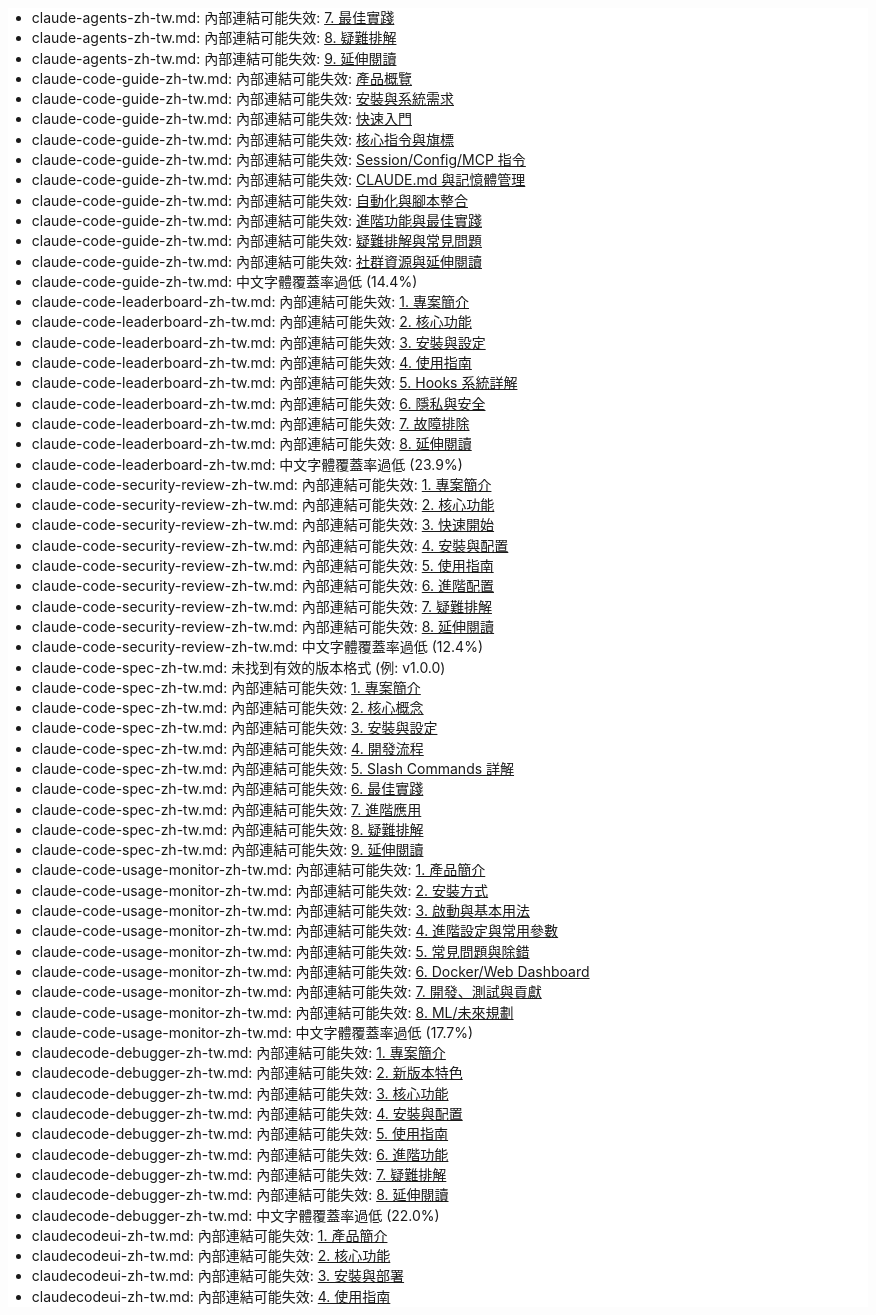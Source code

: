 - claude-agents-zh-tw.md: 內部連結可能失效: [7. 最佳實踐](#7-最佳實踐)
- claude-agents-zh-tw.md: 內部連結可能失效: [8. 疑難排解](#8-疑難排解)
- claude-agents-zh-tw.md: 內部連結可能失效: [9. 延伸閱讀](#9-延伸閱讀)
- claude-code-guide-zh-tw.md: 內部連結可能失效: [產品概覽](#1-產品概覽)
- claude-code-guide-zh-tw.md: 內部連結可能失效: [安裝與系統需求](#2-安裝與系統需求)
- claude-code-guide-zh-tw.md: 內部連結可能失效: [快速入門](#3-快速入門)
- claude-code-guide-zh-tw.md: 內部連結可能失效: [核心指令與旗標](#4-核心指令與旗標)
- claude-code-guide-zh-tw.md: 內部連結可能失效: [Session/Config/MCP 指令](#5-sessionconfigmcp-指令)
- claude-code-guide-zh-tw.md: 內部連結可能失效: [CLAUDE.md 與記憶體管理](#6-claudemd-與記憶體管理)
- claude-code-guide-zh-tw.md: 內部連結可能失效: [自動化與腳本整合](#7-自動化與腳本整合)
- claude-code-guide-zh-tw.md: 內部連結可能失效: [進階功能與最佳實踐](#8-進階功能與最佳實踐)
- claude-code-guide-zh-tw.md: 內部連結可能失效: [疑難排解與常見問題](#9-疑難排解與常見問題)
- claude-code-guide-zh-tw.md: 內部連結可能失效: [社群資源與延伸閱讀](#10-社群資源與延伸閱讀)
- claude-code-guide-zh-tw.md: 中文字體覆蓋率過低 (14.4%)
- claude-code-leaderboard-zh-tw.md: 內部連結可能失效: [1. 專案簡介](#1-專案簡介)
- claude-code-leaderboard-zh-tw.md: 內部連結可能失效: [2. 核心功能](#2-核心功能)
- claude-code-leaderboard-zh-tw.md: 內部連結可能失效: [3. 安裝與設定](#3-安裝與設定)
- claude-code-leaderboard-zh-tw.md: 內部連結可能失效: [4. 使用指南](#4-使用指南)
- claude-code-leaderboard-zh-tw.md: 內部連結可能失效: [5. Hooks 系統詳解](#5-hooks-系統詳解)
- claude-code-leaderboard-zh-tw.md: 內部連結可能失效: [6. 隱私與安全](#6-隱私與安全)
- claude-code-leaderboard-zh-tw.md: 內部連結可能失效: [7. 故障排除](#7-故障排除)
- claude-code-leaderboard-zh-tw.md: 內部連結可能失效: [8. 延伸閱讀](#8-延伸閱讀)
- claude-code-leaderboard-zh-tw.md: 中文字體覆蓋率過低 (23.9%)
- claude-code-security-review-zh-tw.md: 內部連結可能失效: [1. 專案簡介](#1-專案簡介)
- claude-code-security-review-zh-tw.md: 內部連結可能失效: [2. 核心功能](#2-核心功能)
- claude-code-security-review-zh-tw.md: 內部連結可能失效: [3. 快速開始](#3-快速開始)
- claude-code-security-review-zh-tw.md: 內部連結可能失效: [4. 安裝與配置](#4-安裝與配置)
- claude-code-security-review-zh-tw.md: 內部連結可能失效: [5. 使用指南](#5-使用指南)
- claude-code-security-review-zh-tw.md: 內部連結可能失效: [6. 進階配置](#6-進階配置)
- claude-code-security-review-zh-tw.md: 內部連結可能失效: [7. 疑難排解](#7-疑難排解)
- claude-code-security-review-zh-tw.md: 內部連結可能失效: [8. 延伸閱讀](#8-延伸閱讀)
- claude-code-security-review-zh-tw.md: 中文字體覆蓋率過低 (12.4%)
- claude-code-spec-zh-tw.md: 未找到有效的版本格式 (例: v1.0.0)
- claude-code-spec-zh-tw.md: 內部連結可能失效: [1. 專案簡介](#1-專案簡介)
- claude-code-spec-zh-tw.md: 內部連結可能失效: [2. 核心概念](#2-核心概念)
- claude-code-spec-zh-tw.md: 內部連結可能失效: [3. 安裝與設定](#3-安裝與設定)
- claude-code-spec-zh-tw.md: 內部連結可能失效: [4. 開發流程](#4-開發流程)
- claude-code-spec-zh-tw.md: 內部連結可能失效: [5. Slash Commands 詳解](#5-slash-commands-詳解)
- claude-code-spec-zh-tw.md: 內部連結可能失效: [6. 最佳實踐](#6-最佳實踐)
- claude-code-spec-zh-tw.md: 內部連結可能失效: [7. 進階應用](#7-進階應用)
- claude-code-spec-zh-tw.md: 內部連結可能失效: [8. 疑難排解](#8-疑難排解)
- claude-code-spec-zh-tw.md: 內部連結可能失效: [9. 延伸閱讀](#9-延伸閱讀)
- claude-code-usage-monitor-zh-tw.md: 內部連結可能失效: [1. 產品簡介](#1-產品簡介)
- claude-code-usage-monitor-zh-tw.md: 內部連結可能失效: [2. 安裝方式](#2-安裝方式)
- claude-code-usage-monitor-zh-tw.md: 內部連結可能失效: [3. 啟動與基本用法](#3-啟動與基本用法)
- claude-code-usage-monitor-zh-tw.md: 內部連結可能失效: [4. 進階設定與常用參數](#4-進階設定與常用參數)
- claude-code-usage-monitor-zh-tw.md: 內部連結可能失效: [5. 常見問題與除錯](#5-常見問題與除錯)
- claude-code-usage-monitor-zh-tw.md: 內部連結可能失效: [6. Docker/Web Dashboard](#6-dockerweb-dashboard)
- claude-code-usage-monitor-zh-tw.md: 內部連結可能失效: [7. 開發、測試與貢獻](#7-開發測試與貢獻)
- claude-code-usage-monitor-zh-tw.md: 內部連結可能失效: [8. ML/未來規劃](#8-ml未來規劃)
- claude-code-usage-monitor-zh-tw.md: 中文字體覆蓋率過低 (17.7%)
- claudecode-debugger-zh-tw.md: 內部連結可能失效: [1. 專案簡介](#1-專案簡介)
- claudecode-debugger-zh-tw.md: 內部連結可能失效: [2. 新版本特色](#2-新版本特色)
- claudecode-debugger-zh-tw.md: 內部連結可能失效: [3. 核心功能](#3-核心功能)
- claudecode-debugger-zh-tw.md: 內部連結可能失效: [4. 安裝與配置](#4-安裝與配置)
- claudecode-debugger-zh-tw.md: 內部連結可能失效: [5. 使用指南](#5-使用指南)
- claudecode-debugger-zh-tw.md: 內部連結可能失效: [6. 進階功能](#6-進階功能)
- claudecode-debugger-zh-tw.md: 內部連結可能失效: [7. 疑難排解](#7-疑難排解)
- claudecode-debugger-zh-tw.md: 內部連結可能失效: [8. 延伸閱讀](#8-延伸閱讀)
- claudecode-debugger-zh-tw.md: 中文字體覆蓋率過低 (22.0%)
- claudecodeui-zh-tw.md: 內部連結可能失效: [1. 產品簡介](#1-產品簡介)
- claudecodeui-zh-tw.md: 內部連結可能失效: [2. 核心功能](#2-核心功能)
- claudecodeui-zh-tw.md: 內部連結可能失效: [3. 安裝與部署](#3-安裝與部署)
- claudecodeui-zh-tw.md: 內部連結可能失效: [4. 使用指南](#4-使用指南)